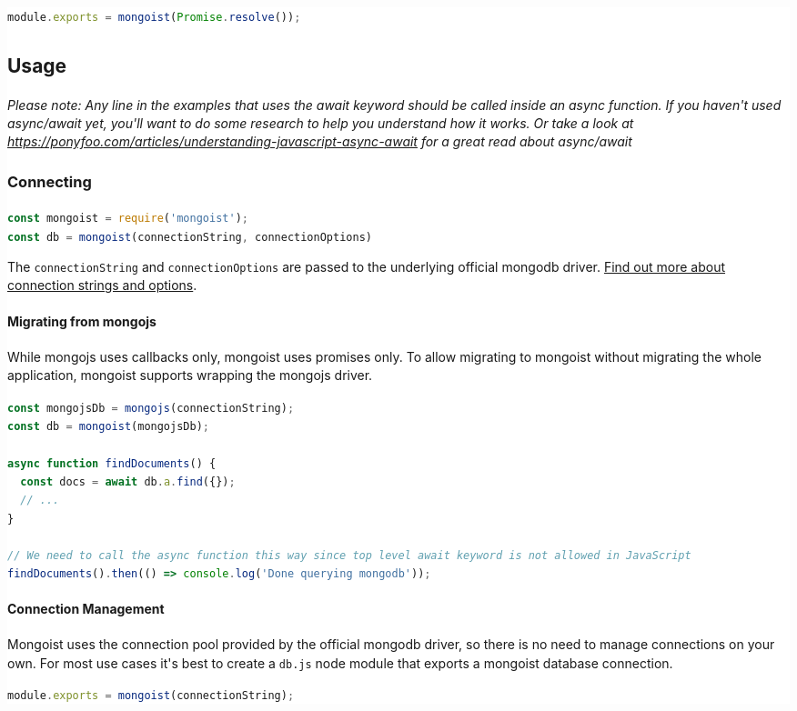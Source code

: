 ```javascript
module.exports = mongoist(Promise.resolve());
```

## Usage

_Please note: Any line in the examples that uses the await keyword should be called inside an async function. If you haven't used async/await yet, you'll want to do some research to help you understand how it works. Or take a look at https://ponyfoo.com/articles/understanding-javascript-async-await for a great read about async/await_

### Connecting

```javascript
const mongoist = require('mongoist');
const db = mongoist(connectionString, connectionOptions)
```

The `connectionString` and `connectionOptions` are passed to the underlying official mongodb driver.
[Find out more about connection strings and options](http://mongodb.github.io/node-mongodb-native/2.2/reference/connecting/).

#### Migrating from mongojs

While mongojs uses callbacks only, mongoist uses promises only. To allow migrating to mongoist without migrating the whole application,
mongoist supports wrapping the mongojs driver.

```javascript
const mongojsDb = mongojs(connectionString);
const db = mongoist(mongojsDb);

async function findDocuments() {
  const docs = await db.a.find({});
  // ...
}

// We need to call the async function this way since top level await keyword is not allowed in JavaScript
findDocuments().then(() => console.log('Done querying mongodb'));

```

#### Connection Management

Mongoist uses the connection pool provided by the official mongodb driver, so there is no need to manage connections on your own.
For most use cases it's best to create a `db.js` node module that exports a mongoist database connection.

```javascript
module.exports = mongoist(connectionString);
```
